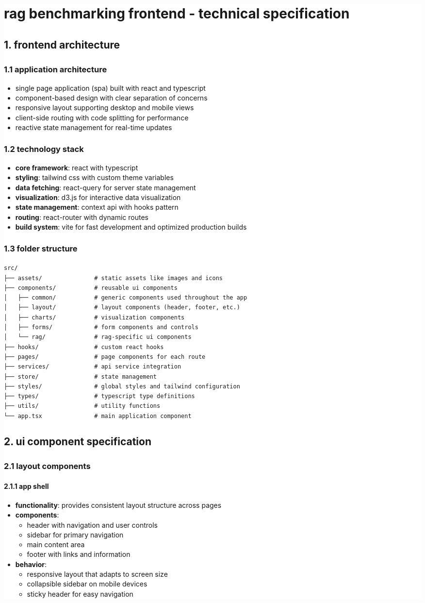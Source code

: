 # rag benchmarking frontend - technical specification

## 1. frontend architecture

### 1.1 application architecture
- single page application (spa) built with react and typescript
- component-based design with clear separation of concerns
- responsive layout supporting desktop and mobile views
- client-side routing with code splitting for performance
- reactive state management for real-time updates

### 1.2 technology stack
- **core framework**: react with typescript
- **styling**: tailwind css with custom theme variables
- **data fetching**: react-query for server state management
- **visualization**: d3.js for interactive data visualization
- **state management**: context api with hooks pattern
- **routing**: react-router with dynamic routes
- **build system**: vite for fast development and optimized production builds

### 1.3 folder structure
```
src/
├── assets/               # static assets like images and icons
├── components/           # reusable ui components
│   ├── common/           # generic components used throughout the app
│   ├── layout/           # layout components (header, footer, etc.)
│   ├── charts/           # visualization components
│   ├── forms/            # form components and controls
│   └── rag/              # rag-specific ui components
├── hooks/                # custom react hooks
├── pages/                # page components for each route
├── services/             # api service integration
├── store/                # state management
├── styles/               # global styles and tailwind configuration
├── types/                # typescript type definitions
├── utils/                # utility functions
└── app.tsx               # main application component
```

## 2. ui component specification

### 2.1 layout components

#### 2.1.1 app shell
- **functionality**: provides consistent layout structure across pages
- **components**:
  - header with navigation and user controls
  - sidebar for primary navigation
  - main content area
  - footer with links and information
- **behavior**:
  - responsive layout that adapts to screen size
  - collapsible sidebar on mobile devices
  - sticky header for easy navigation
